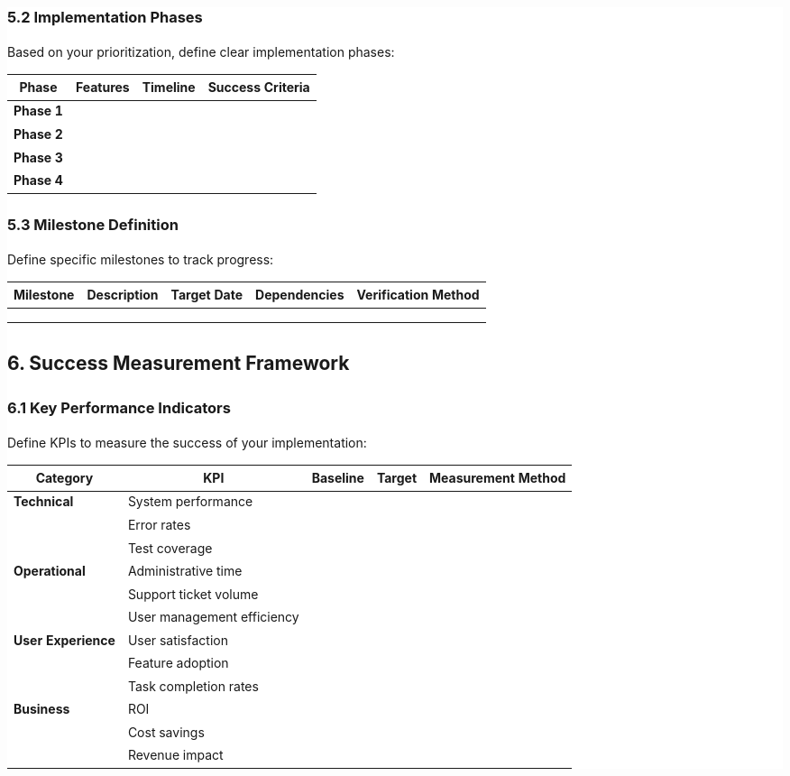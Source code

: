 ### 5.2 Implementation Phases

Based on your prioritization, define clear implementation phases:

| Phase | Features | Timeline | Success Criteria |
|-------|----------|----------|------------------|
| **Phase 1** | | | |
| **Phase 2** | | | |
| **Phase 3** | | | |
| **Phase 4** | | | |

### 5.3 Milestone Definition

Define specific milestones to track progress:

| Milestone | Description | Target Date | Dependencies | Verification Method |
|-----------|-------------|-------------|--------------|---------------------|
| | | | | |
| | | | | |
| | | | | |

## 6. Success Measurement Framework

### 6.1 Key Performance Indicators

Define KPIs to measure the success of your implementation:

| Category | KPI | Baseline | Target | Measurement Method |
|----------|-----|----------|--------|-------------------|
| **Technical** | System performance | | | |
| | Error rates | | | |
| | Test coverage | | | |
| **Operational** | Administrative time | | | |
| | Support ticket volume | | | |
| | User management efficiency | | | |
| **User Experience** | User satisfaction | | | |
| | Feature adoption | | | |
| | Task completion rates | | | |
| **Business** | ROI | | | |
| | Cost savings | | | |
| | Revenue impact | | | |
